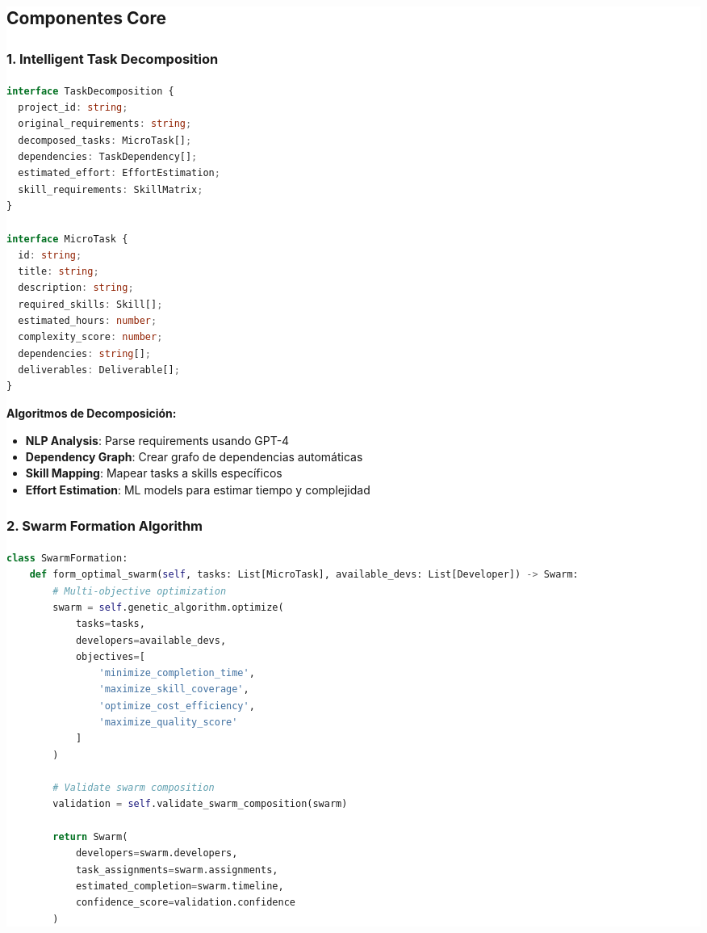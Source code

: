 ## Componentes Core

### 1. Intelligent Task Decomposition
```typescript
interface TaskDecomposition {
  project_id: string;
  original_requirements: string;
  decomposed_tasks: MicroTask[];
  dependencies: TaskDependency[];
  estimated_effort: EffortEstimation;
  skill_requirements: SkillMatrix;
}

interface MicroTask {
  id: string;
  title: string;
  description: string;
  required_skills: Skill[];
  estimated_hours: number;
  complexity_score: number;
  dependencies: string[];
  deliverables: Deliverable[];
}
```

**Algoritmos de Decomposición:**
- **NLP Analysis**: Parse requirements usando GPT-4
- **Dependency Graph**: Crear grafo de dependencias automáticas
- **Skill Mapping**: Mapear tasks a skills específicos
- **Effort Estimation**: ML models para estimar tiempo y complejidad

### 2. Swarm Formation Algorithm
```python
class SwarmFormation:
    def form_optimal_swarm(self, tasks: List[MicroTask], available_devs: List[Developer]) -> Swarm:
        # Multi-objective optimization
        swarm = self.genetic_algorithm.optimize(
            tasks=tasks,
            developers=available_devs,
            objectives=[
                'minimize_completion_time',
                'maximize_skill_coverage',
                'optimize_cost_efficiency',
                'maximize_quality_score'
            ]
        )

        # Validate swarm composition
        validation = self.validate_swarm_composition(swarm)

        return Swarm(
            developers=swarm.developers,
            task_assignments=swarm.assignments,
            estimated_completion=swarm.timeline,
            confidence_score=validation.confidence
        )
```
